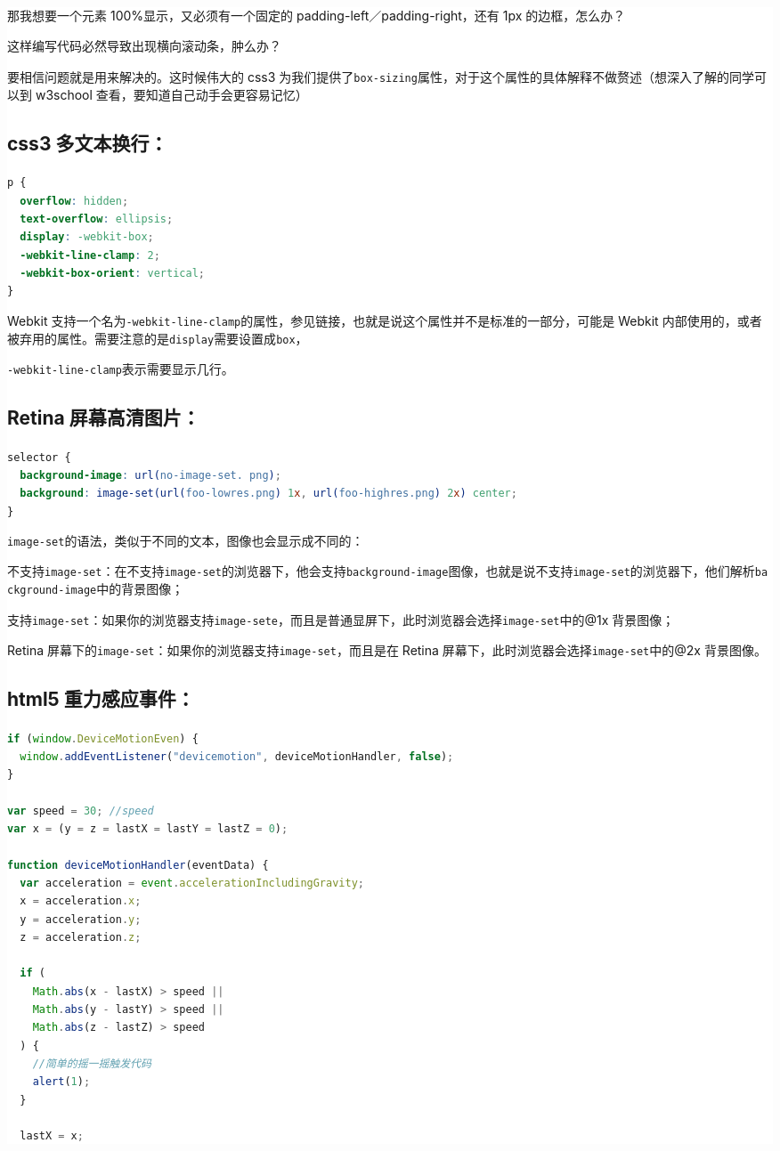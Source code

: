那我想要一个元素 100%显示，又必须有一个固定的 padding-left／padding-right，还有 1px 的边框，怎么办？

这样编写代码必然导致出现横向滚动条，肿么办？

要相信问题就是用来解决的。这时候伟大的 css3 为我们提供了`box-sizing`属性，对于这个属性的具体解释不做赘述（想深入了解的同学可以到 w3school 查看，要知道自己动手会更容易记忆）

## css3 多文本换行：

```css
p {
  overflow: hidden;
  text-overflow: ellipsis;
  display: -webkit-box;
  -webkit-line-clamp: 2;
  -webkit-box-orient: vertical;
}
```

Webkit 支持一个名为`-webkit-line-clamp`的属性，参见链接，也就是说这个属性并不是标准的一部分，可能是 Webkit 内部使用的，或者被弃用的属性。需要注意的是`display`需要设置成`box`，

`-webkit-line-clamp`表示需要显示几行。

## Retina 屏幕高清图片：

```css
selector {
  background-image: url(no-image-set. png);
  background: image-set(url(foo-lowres.png) 1x, url(foo-highres.png) 2x) center;
}
```

`image-set`的语法，类似于不同的文本，图像也会显示成不同的：

不支持`image-set`：在不支持`image-set`的浏览器下，他会支持`background-image`图像，也就是说不支持`image-set`的浏览器下，他们解析`background-image`中的背景图像；

支持`image-set`：如果你的浏览器支持`image-sete`，而且是普通显屏下，此时浏览器会选择`image-set`中的@1x 背景图像；

Retina 屏幕下的`image-set`：如果你的浏览器支持`image-set`，而且是在 Retina 屏幕下，此时浏览器会选择`image-set`中的@2x 背景图像。

## html5 重力感应事件：

```javascript
if (window.DeviceMotionEven) {
  window.addEventListener("devicemotion", deviceMotionHandler, false);
}

var speed = 30; //speed
var x = (y = z = lastX = lastY = lastZ = 0);

function deviceMotionHandler(eventData) {
  var acceleration = event.accelerationIncludingGravity;
  x = acceleration.x;
  y = acceleration.y;
  z = acceleration.z;

  if (
    Math.abs(x - lastX) > speed ||
    Math.abs(y - lastY) > speed ||
    Math.abs(z - lastZ) > speed
  ) {
    //简单的摇一摇触发代码
    alert(1);
  }

  lastX = x;
```